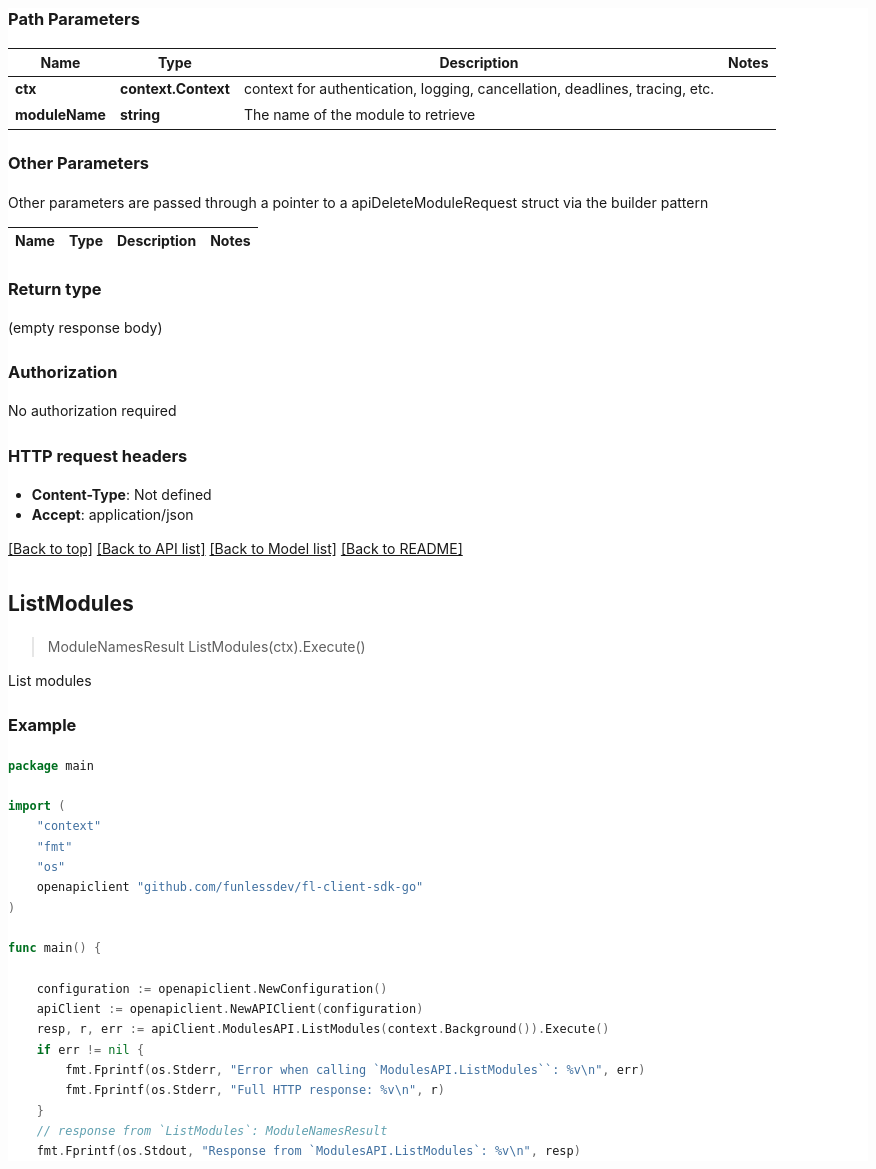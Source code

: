 ### Path Parameters


Name | Type | Description  | Notes
------------- | ------------- | ------------- | -------------
**ctx** | **context.Context** | context for authentication, logging, cancellation, deadlines, tracing, etc.
**moduleName** | **string** | The name of the module to retrieve | 

### Other Parameters

Other parameters are passed through a pointer to a apiDeleteModuleRequest struct via the builder pattern


Name | Type | Description  | Notes
------------- | ------------- | ------------- | -------------


### Return type

 (empty response body)

### Authorization

No authorization required

### HTTP request headers

- **Content-Type**: Not defined
- **Accept**: application/json

[[Back to top]](#) [[Back to API list]](../README.md#documentation-for-api-endpoints)
[[Back to Model list]](../README.md#documentation-for-models)
[[Back to README]](../README.md)


## ListModules

> ModuleNamesResult ListModules(ctx).Execute()

List modules



### Example

```go
package main

import (
    "context"
    "fmt"
    "os"
    openapiclient "github.com/funlessdev/fl-client-sdk-go"
)

func main() {

    configuration := openapiclient.NewConfiguration()
    apiClient := openapiclient.NewAPIClient(configuration)
    resp, r, err := apiClient.ModulesAPI.ListModules(context.Background()).Execute()
    if err != nil {
        fmt.Fprintf(os.Stderr, "Error when calling `ModulesAPI.ListModules``: %v\n", err)
        fmt.Fprintf(os.Stderr, "Full HTTP response: %v\n", r)
    }
    // response from `ListModules`: ModuleNamesResult
    fmt.Fprintf(os.Stdout, "Response from `ModulesAPI.ListModules`: %v\n", resp)
```